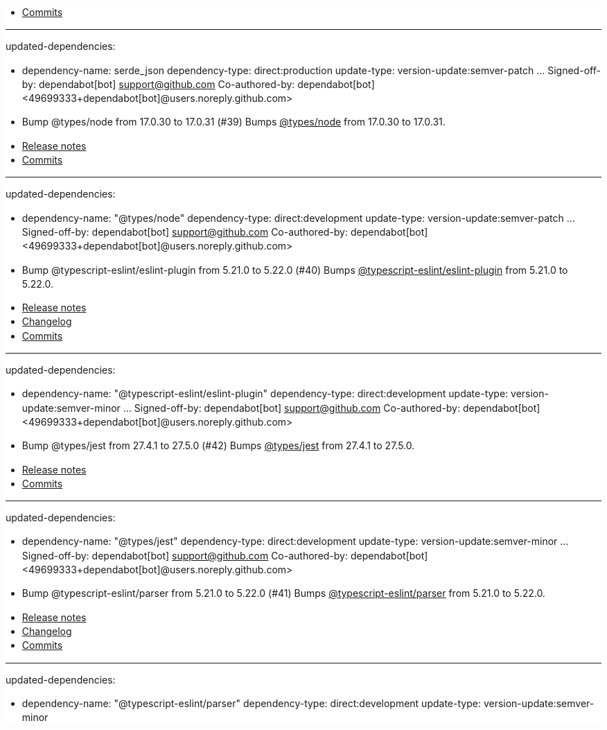 - [Commits](https://github.com/serde-rs/json/compare/v1.0.79...v1.0.80)
---
updated-dependencies:
- dependency-name: serde_json
dependency-type: direct:production
update-type: version-update:semver-patch
...
Signed-off-by: dependabot[bot] <support@github.com>
Co-authored-by: dependabot[bot] <49699333+dependabot[bot]@users.noreply.github.com>
* Bump @types/node from 17.0.30 to 17.0.31 (#39)
Bumps [@types/node](https://github.com/DefinitelyTyped/DefinitelyTyped/tree/HEAD/types/node) from 17.0.30 to 17.0.31.
- [Release notes](https://github.com/DefinitelyTyped/DefinitelyTyped/releases)
- [Commits](https://github.com/DefinitelyTyped/DefinitelyTyped/commits/HEAD/types/node)
---
updated-dependencies:
- dependency-name: \"@types/node\"
dependency-type: direct:development
update-type: version-update:semver-patch
...
Signed-off-by: dependabot[bot] <support@github.com>
Co-authored-by: dependabot[bot] <49699333+dependabot[bot]@users.noreply.github.com>
* Bump @typescript-eslint/eslint-plugin from 5.21.0 to 5.22.0 (#40)
Bumps [@typescript-eslint/eslint-plugin](https://github.com/typescript-eslint/typescript-eslint/tree/HEAD/packages/eslint-plugin) from 5.21.0 to 5.22.0.
- [Release notes](https://github.com/typescript-eslint/typescript-eslint/releases)
- [Changelog](https://github.com/typescript-eslint/typescript-eslint/blob/main/packages/eslint-plugin/CHANGELOG.md)
- [Commits](https://github.com/typescript-eslint/typescript-eslint/commits/v5.22.0/packages/eslint-plugin)
---
updated-dependencies:
- dependency-name: \"@typescript-eslint/eslint-plugin\"
dependency-type: direct:development
update-type: version-update:semver-minor
...
Signed-off-by: dependabot[bot] <support@github.com>
Co-authored-by: dependabot[bot] <49699333+dependabot[bot]@users.noreply.github.com>
* Bump @types/jest from 27.4.1 to 27.5.0 (#42)
Bumps [@types/jest](https://github.com/DefinitelyTyped/DefinitelyTyped/tree/HEAD/types/jest) from 27.4.1 to 27.5.0.
- [Release notes](https://github.com/DefinitelyTyped/DefinitelyTyped/releases)
- [Commits](https://github.com/DefinitelyTyped/DefinitelyTyped/commits/HEAD/types/jest)
---
updated-dependencies:
- dependency-name: \"@types/jest\"
dependency-type: direct:development
update-type: version-update:semver-minor
...
Signed-off-by: dependabot[bot] <support@github.com>
Co-authored-by: dependabot[bot] <49699333+dependabot[bot]@users.noreply.github.com>
* Bump @typescript-eslint/parser from 5.21.0 to 5.22.0 (#41)
Bumps [@typescript-eslint/parser](https://github.com/typescript-eslint/typescript-eslint/tree/HEAD/packages/parser) from 5.21.0 to 5.22.0.
- [Release notes](https://github.com/typescript-eslint/typescript-eslint/releases)
- [Changelog](https://github.com/typescript-eslint/typescript-eslint/blob/main/packages/parser/CHANGELOG.md)
- [Commits](https://github.com/typescript-eslint/typescript-eslint/commits/v5.22.0/packages/parser)
---
updated-dependencies:
- dependency-name: \"@typescript-eslint/parser\"
dependency-type: direct:development
update-type: version-update:semver-minor
